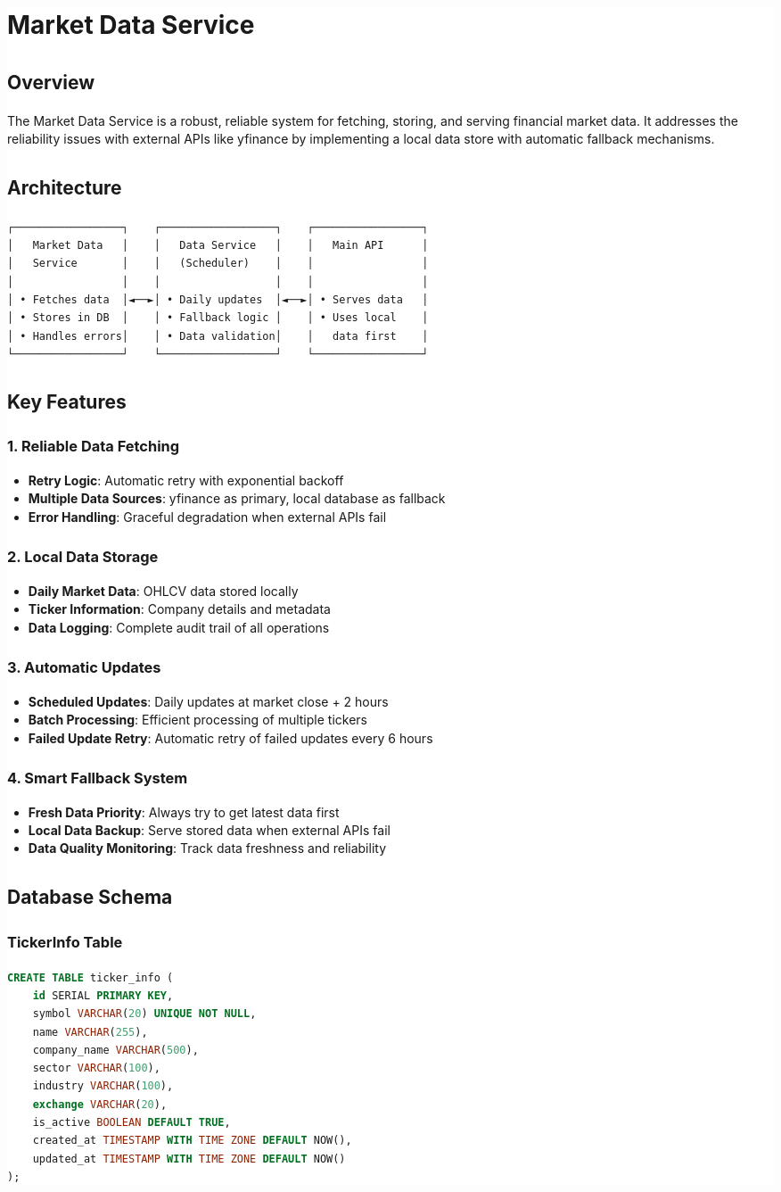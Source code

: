 # Market Data Service

## Overview

The Market Data Service is a robust, reliable system for fetching, storing, and serving financial market data. It addresses the reliability issues with external APIs like yfinance by implementing a local data store with automatic fallback mechanisms.

## Architecture

```
┌─────────────────┐    ┌──────────────────┐    ┌─────────────────┐
│   Market Data   │    │   Data Service   │    │   Main API      │
│   Service       │    │   (Scheduler)    │    │                 │
│                 │    │                  │    │                 │
│ • Fetches data  │◄──►│ • Daily updates  │◄──►│ • Serves data   │
│ • Stores in DB  │    │ • Fallback logic │    │ • Uses local    │
│ • Handles errors│    │ • Data validation│    │   data first    │
└─────────────────┘    └──────────────────┘    └─────────────────┘
```

## Key Features

### 1. **Reliable Data Fetching**
- **Retry Logic**: Automatic retry with exponential backoff
- **Multiple Data Sources**: yfinance as primary, local database as fallback
- **Error Handling**: Graceful degradation when external APIs fail

### 2. **Local Data Storage**
- **Daily Market Data**: OHLCV data stored locally
- **Ticker Information**: Company details and metadata
- **Data Logging**: Complete audit trail of all operations

### 3. **Automatic Updates**
- **Scheduled Updates**: Daily updates at market close + 2 hours
- **Batch Processing**: Efficient processing of multiple tickers
- **Failed Update Retry**: Automatic retry of failed updates every 6 hours

### 4. **Smart Fallback System**
- **Fresh Data Priority**: Always try to get latest data first
- **Local Data Backup**: Serve stored data when external APIs fail
- **Data Quality Monitoring**: Track data freshness and reliability

## Database Schema

### TickerInfo Table
```sql
CREATE TABLE ticker_info (
    id SERIAL PRIMARY KEY,
    symbol VARCHAR(20) UNIQUE NOT NULL,
    name VARCHAR(255),
    company_name VARCHAR(500),
    sector VARCHAR(100),
    industry VARCHAR(100),
    exchange VARCHAR(20),
    is_active BOOLEAN DEFAULT TRUE,
    created_at TIMESTAMP WITH TIME ZONE DEFAULT NOW(),
    updated_at TIMESTAMP WITH TIME ZONE DEFAULT NOW()
);
```